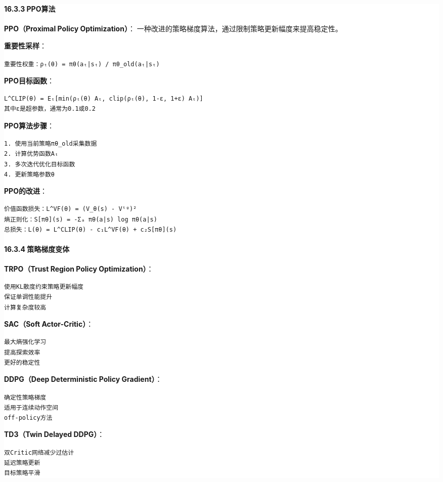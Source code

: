 #### 16.3.3 PPO算法

**PPO（Proximal Policy Optimization）**：
一种改进的策略梯度算法，通过限制策略更新幅度来提高稳定性。

**重要性采样**：
```
重要性权重：ρₜ(θ) = πθ(aₜ|sₜ) / πθ_old(aₜ|sₜ)
```

**PPO目标函数**：
```
L^CLIP(θ) = Eₜ[min(ρₜ(θ) Aₜ, clip(ρₜ(θ), 1-ε, 1+ε) Aₜ)]
其中ε是超参数，通常为0.1或0.2
```

**PPO算法步骤**：
```
1. 使用当前策略πθ_old采集数据
2. 计算优势函数Aₜ
3. 多次迭代优化目标函数
4. 更新策略参数θ
```

**PPO的改进**：
```
价值函数损失：L^VF(θ) = (V_θ(s) - Vᵗᵍ)²
熵正则化：S[πθ](s) = -Σₐ πθ(a|s) log πθ(a|s)
总损失：L(θ) = L^CLIP(θ) - c₁L^VF(θ) + c₂S[πθ](s)
```

#### 16.3.4 策略梯度变体

**TRPO（Trust Region Policy Optimization）**：
```
使用KL散度约束策略更新幅度
保证单调性能提升
计算复杂度较高
```

**SAC（Soft Actor-Critic）**：
```
最大熵强化学习
提高探索效率
更好的稳定性
```

**DDPG（Deep Deterministic Policy Gradient）**：
```
确定性策略梯度
适用于连续动作空间
off-policy方法
```

**TD3（Twin Delayed DDPG）**：
```
双Critic网络减少过估计
延迟策略更新
目标策略平滑
```
